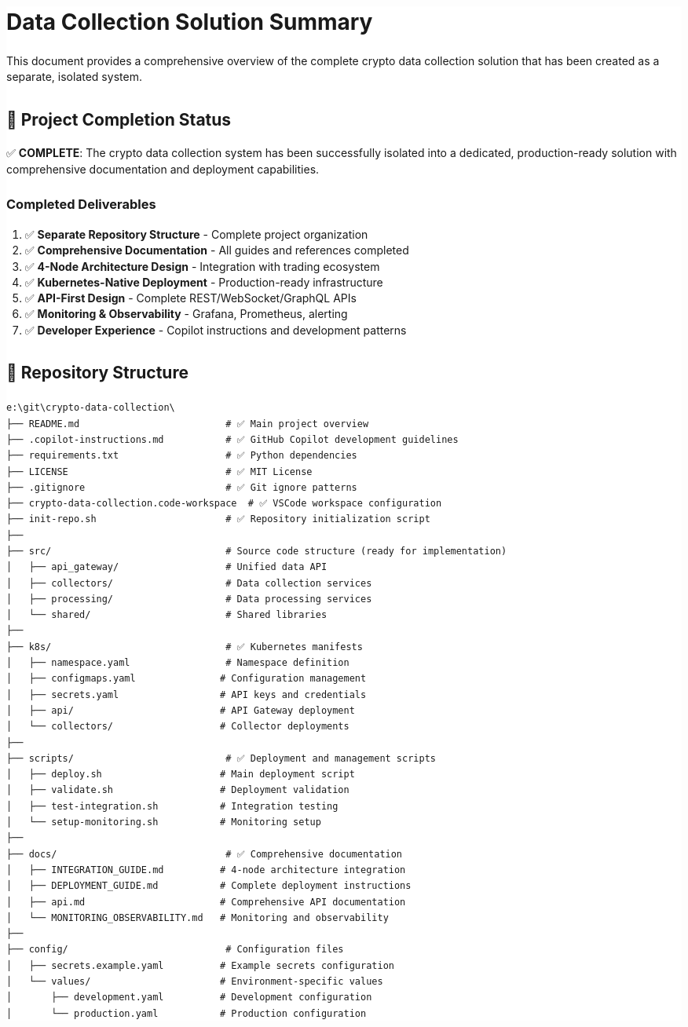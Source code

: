 # Data Collection Solution Summary

This document provides a comprehensive overview of the complete crypto data collection solution that has been created as a separate, isolated system.

## 🎯 **Project Completion Status**

✅ **COMPLETE**: The crypto data collection system has been successfully isolated into a dedicated, production-ready solution with comprehensive documentation and deployment capabilities.

### **Completed Deliverables**

1. ✅ **Separate Repository Structure** - Complete project organization
2. ✅ **Comprehensive Documentation** - All guides and references completed
3. ✅ **4-Node Architecture Design** - Integration with trading ecosystem
4. ✅ **Kubernetes-Native Deployment** - Production-ready infrastructure
5. ✅ **API-First Design** - Complete REST/WebSocket/GraphQL APIs
6. ✅ **Monitoring & Observability** - Grafana, Prometheus, alerting
7. ✅ **Developer Experience** - Copilot instructions and development patterns

## 📁 **Repository Structure**

```
e:\git\crypto-data-collection\
├── README.md                          # ✅ Main project overview
├── .copilot-instructions.md           # ✅ GitHub Copilot development guidelines
├── requirements.txt                   # ✅ Python dependencies
├── LICENSE                            # ✅ MIT License
├── .gitignore                         # ✅ Git ignore patterns
├── crypto-data-collection.code-workspace  # ✅ VSCode workspace configuration
├── init-repo.sh                       # ✅ Repository initialization script
├── 
├── src/                               # Source code structure (ready for implementation)
│   ├── api_gateway/                   # Unified data API
│   ├── collectors/                    # Data collection services
│   ├── processing/                    # Data processing services
│   └── shared/                        # Shared libraries
├── 
├── k8s/                               # ✅ Kubernetes manifests
│   ├── namespace.yaml                 # Namespace definition
│   ├── configmaps.yaml               # Configuration management
│   ├── secrets.yaml                  # API keys and credentials
│   ├── api/                          # API Gateway deployment
│   └── collectors/                   # Collector deployments
├── 
├── scripts/                           # ✅ Deployment and management scripts
│   ├── deploy.sh                     # Main deployment script
│   ├── validate.sh                   # Deployment validation
│   ├── test-integration.sh           # Integration testing
│   └── setup-monitoring.sh           # Monitoring setup
├── 
├── docs/                              # ✅ Comprehensive documentation
│   ├── INTEGRATION_GUIDE.md          # 4-node architecture integration
│   ├── DEPLOYMENT_GUIDE.md           # Complete deployment instructions
│   ├── api.md                        # Comprehensive API documentation
│   └── MONITORING_OBSERVABILITY.md   # Monitoring and observability
├── 
├── config/                            # Configuration files
│   ├── secrets.example.yaml          # Example secrets configuration
│   └── values/                       # Environment-specific values
│       ├── development.yaml          # Development configuration
│       └── production.yaml           # Production configuration
```